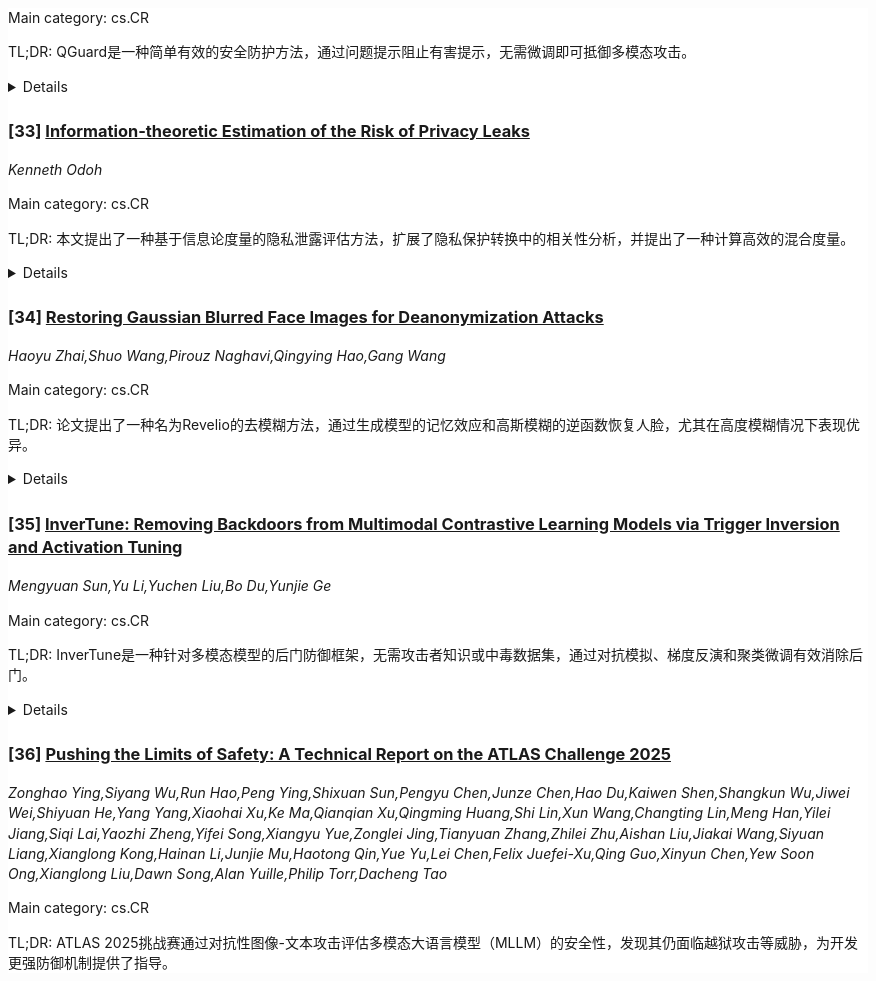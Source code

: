 Main category: cs.CR

TL;DR: QGuard是一种简单有效的安全防护方法，通过问题提示阻止有害提示，无需微调即可抵御多模态攻击。


<details><summary>Details</summary></details>


### [33] [Information-theoretic Estimation of the Risk of Privacy Leaks](https://arxiv.org/abs/2506.12328)
*Kenneth Odoh*

Main category: cs.CR

TL;DR: 本文提出了一种基于信息论度量的隐私泄露评估方法，扩展了隐私保护转换中的相关性分析，并提出了一种计算高效的混合度量。


<details><summary>Details</summary></details>


### [34] [Restoring Gaussian Blurred Face Images for Deanonymization Attacks](https://arxiv.org/abs/2506.12344)
*Haoyu Zhai,Shuo Wang,Pirouz Naghavi,Qingying Hao,Gang Wang*

Main category: cs.CR

TL;DR: 论文提出了一种名为Revelio的去模糊方法，通过生成模型的记忆效应和高斯模糊的逆函数恢复人脸，尤其在高度模糊情况下表现优异。


<details><summary>Details</summary></details>


### [35] [InverTune: Removing Backdoors from Multimodal Contrastive Learning Models via Trigger Inversion and Activation Tuning](https://arxiv.org/abs/2506.12411)
*Mengyuan Sun,Yu Li,Yuchen Liu,Bo Du,Yunjie Ge*

Main category: cs.CR

TL;DR: InverTune是一种针对多模态模型的后门防御框架，无需攻击者知识或中毒数据集，通过对抗模拟、梯度反演和聚类微调有效消除后门。


<details><summary>Details</summary></details>


### [36] [Pushing the Limits of Safety: A Technical Report on the ATLAS Challenge 2025](https://arxiv.org/abs/2506.12430)
*Zonghao Ying,Siyang Wu,Run Hao,Peng Ying,Shixuan Sun,Pengyu Chen,Junze Chen,Hao Du,Kaiwen Shen,Shangkun Wu,Jiwei Wei,Shiyuan He,Yang Yang,Xiaohai Xu,Ke Ma,Qianqian Xu,Qingming Huang,Shi Lin,Xun Wang,Changting Lin,Meng Han,Yilei Jiang,Siqi Lai,Yaozhi Zheng,Yifei Song,Xiangyu Yue,Zonglei Jing,Tianyuan Zhang,Zhilei Zhu,Aishan Liu,Jiakai Wang,Siyuan Liang,Xianglong Kong,Hainan Li,Junjie Mu,Haotong Qin,Yue Yu,Lei Chen,Felix Juefei-Xu,Qing Guo,Xinyun Chen,Yew Soon Ong,Xianglong Liu,Dawn Song,Alan Yuille,Philip Torr,Dacheng Tao*

Main category: cs.CR

TL;DR: ATLAS 2025挑战赛通过对抗性图像-文本攻击评估多模态大语言模型（MLLM）的安全性，发现其仍面临越狱攻击等威胁，为开发更强防御机制提供了指导。


